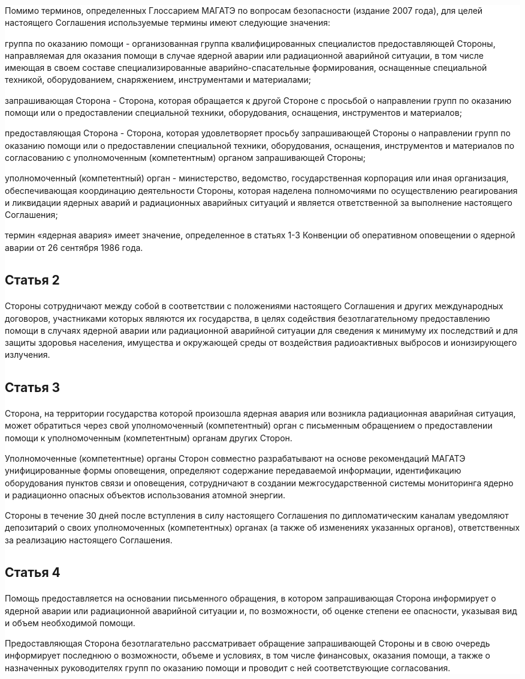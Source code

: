Помимо терминов, определенных Глоссарием МАГАТЭ по вопросам безопасности (издание 2007 года), для целей настоящего Соглашения используемые термины имеют следующие значения:

группа по оказанию помощи - организованная группа квалифицированных специалистов предоставляющей Стороны, направляемая для оказания помощи в случае ядерной аварии или радиационной аварийной ситуации, в том числе имеющая в своем составе специализированные аварийно-спасательные формирования, оснащенные специальной техникой, оборудованием, снаряжением, инструментами и материалами;

запрашивающая Сторона - Сторона, которая обращается к другой Стороне с просьбой о направлении групп по оказанию помощи или о предоставлении специальной техники, оборудования, оснащения, инструментов и материалов;

предоставляющая Сторона - Сторона, которая удовлетворяет просьбу запрашивающей Стороны о направлении групп по оказанию помощи или о предоставлении специальной техники, оборудования, оснащения, инструментов и материалов по согласованию с уполномоченным (компетентным) органом запрашивающей Стороны;

уполномоченный (компетентный) орган - министерство, ведомство, государственная корпорация или иная организация, обеспечивающая координацию деятельности Стороны, которая наделена полномочиями по осуществлению реагирования и ликвидации ядерных аварий и радиационных аварийных ситуаций и является ответственной за выполнение настоящего Соглашения;

термин «ядерная авария» имеет значение, определенное в статьях 1-3 Конвенции об оперативном оповещении о ядерной аварии от 26 сентября 1986 года.

##  Статья 2 

Стороны сотрудничают между собой в соответствии с положениями настоящего Соглашения и других международных договоров, участниками которых являются их государства, в целях содействия безотлагательному предоставлению помощи в случаях ядерной аварии или радиационной аварийной ситуации для сведения к минимуму их последствий и для защиты здоровья населения, имущества и окружающей среды от воздействия радиоактивных выбросов и ионизирующего излучения.

##  Статья 3   

Сторона, на территории государства которой произошла ядерная авария или возникла радиационная аварийная ситуация, может обратиться через свой уполномоченный (компетентный) орган с письменным обращением о предоставлении помощи к уполномоченным (компетентным) органам других Сторон.

Уполномоченные (компетентные) органы Сторон совместно разрабатывают на основе рекомендаций МАГАТЭ унифицированные формы оповещения, определяют содержание передаваемой информации, идентификацию оборудования пунктов связи и оповещения, сотрудничают в создании межгосударственной системы мониторинга ядерно и радиационно опасных объектов использования атомной энергии.

Стороны в течение 30 дней после вступления в силу настоящего Соглашения по дипломатическим каналам уведомляют депозитарий о своих уполномоченных (компетентных) органах (а также об изменениях указанных органов), ответственных за реализацию настоящего Соглашения.

##  Статья 4  

Помощь предоставляется на основании письменного обращения, в котором запрашивающая Сторона информирует о ядерной аварии или радиационной аварийной ситуации и, по возможности, об оценке степени ее опасности, указывая вид и объем необходимой помощи.

Предоставляющая Сторона безотлагательно рассматривает обращение запрашивающей Стороны и в свою очередь информирует последнюю о возможности, объеме и условиях, в том числе финансовых, оказания помощи, а также о назначенных руководителях групп по оказанию помощи и проводит с ней соответствующие согласования.
